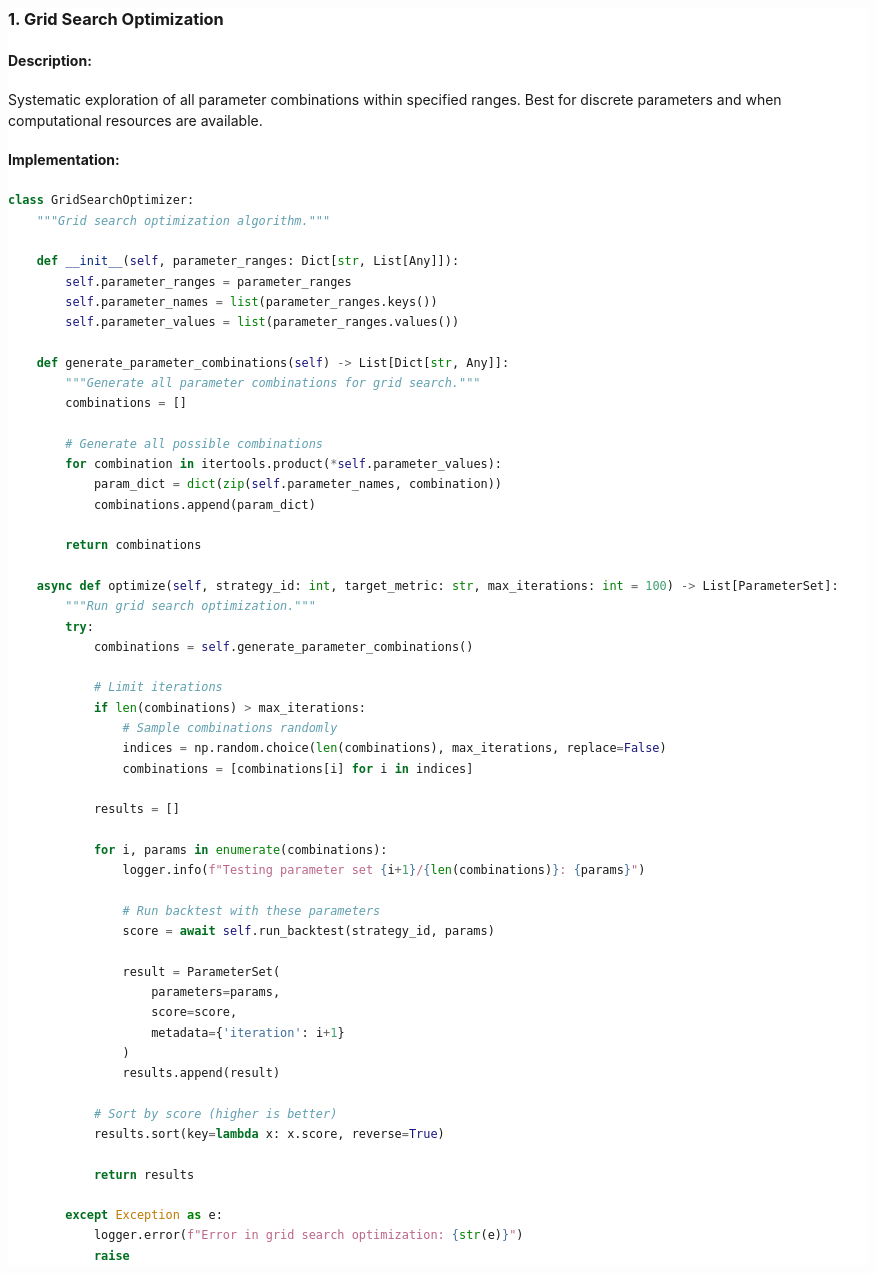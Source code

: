 ### **1. Grid Search Optimization**

#### **Description:**
Systematic exploration of all parameter combinations within specified ranges. Best for discrete parameters and when computational resources are available.

#### **Implementation:**
```python
class GridSearchOptimizer:
    """Grid search optimization algorithm."""
    
    def __init__(self, parameter_ranges: Dict[str, List[Any]]):
        self.parameter_ranges = parameter_ranges
        self.parameter_names = list(parameter_ranges.keys())
        self.parameter_values = list(parameter_ranges.values())
    
    def generate_parameter_combinations(self) -> List[Dict[str, Any]]:
        """Generate all parameter combinations for grid search."""
        combinations = []
        
        # Generate all possible combinations
        for combination in itertools.product(*self.parameter_values):
            param_dict = dict(zip(self.parameter_names, combination))
            combinations.append(param_dict)
        
        return combinations
    
    async def optimize(self, strategy_id: int, target_metric: str, max_iterations: int = 100) -> List[ParameterSet]:
        """Run grid search optimization."""
        try:
            combinations = self.generate_parameter_combinations()
            
            # Limit iterations
            if len(combinations) > max_iterations:
                # Sample combinations randomly
                indices = np.random.choice(len(combinations), max_iterations, replace=False)
                combinations = [combinations[i] for i in indices]
            
            results = []
            
            for i, params in enumerate(combinations):
                logger.info(f"Testing parameter set {i+1}/{len(combinations)}: {params}")
                
                # Run backtest with these parameters
                score = await self.run_backtest(strategy_id, params)
                
                result = ParameterSet(
                    parameters=params,
                    score=score,
                    metadata={'iteration': i+1}
                )
                results.append(result)
            
            # Sort by score (higher is better)
            results.sort(key=lambda x: x.score, reverse=True)
            
            return results
            
        except Exception as e:
            logger.error(f"Error in grid search optimization: {str(e)}")
            raise
```
